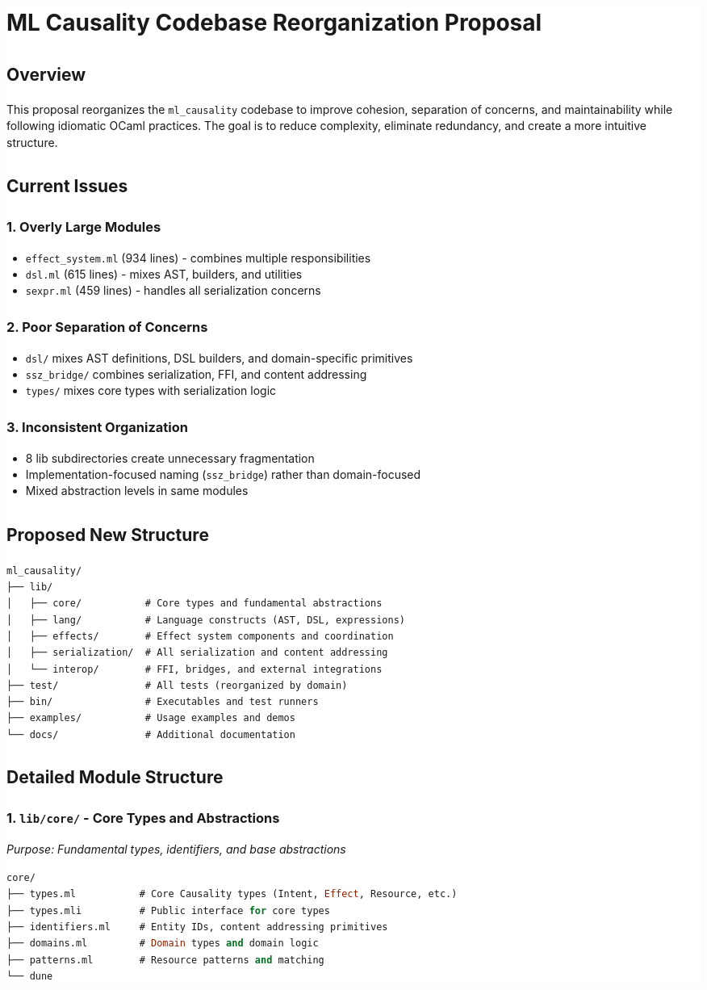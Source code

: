 # ML Causality Codebase Reorganization Proposal

## Overview

This proposal reorganizes the `ml_causality` codebase to improve cohesion, separation of concerns, and maintainability while following idiomatic OCaml practices. The goal is to reduce complexity, eliminate redundancy, and create a more intuitive structure.

## Current Issues

### 1. Overly Large Modules
- `effect_system.ml` (934 lines) - combines multiple responsibilities
- `dsl.ml` (615 lines) - mixes AST, builders, and utilities
- `sexpr.ml` (459 lines) - handles all serialization concerns

### 2. Poor Separation of Concerns
- `dsl/` mixes AST definitions, DSL builders, and domain-specific primitives
- `ssz_bridge/` combines serialization, FFI, and content addressing
- `types/` mixes core types with serialization logic

### 3. Inconsistent Organization
- 8 lib subdirectories create unnecessary fragmentation
- Implementation-focused naming (`ssz_bridge`) rather than domain-focused
- Mixed abstraction levels in same modules

## Proposed New Structure

```
ml_causality/
├── lib/
│   ├── core/           # Core types and fundamental abstractions
│   ├── lang/           # Language constructs (AST, DSL, expressions)
│   ├── effects/        # Effect system components and coordination
│   ├── serialization/  # All serialization and content addressing
│   └── interop/        # FFI, bridges, and external integrations
├── test/               # All tests (reorganized by domain)
├── bin/                # Executables and test runners
├── examples/           # Usage examples and demos
└── docs/               # Additional documentation
```

## Detailed Module Structure

### 1. `lib/core/` - Core Types and Abstractions
*Purpose: Fundamental types, identifiers, and base abstractions*

```ocaml
core/
├── types.ml           # Core Causality types (Intent, Effect, Resource, etc.)
├── types.mli          # Public interface for core types
├── identifiers.ml     # Entity IDs, content addressing primitives
├── domains.ml         # Domain types and domain logic
├── patterns.ml        # Resource patterns and matching
└── dune
```
